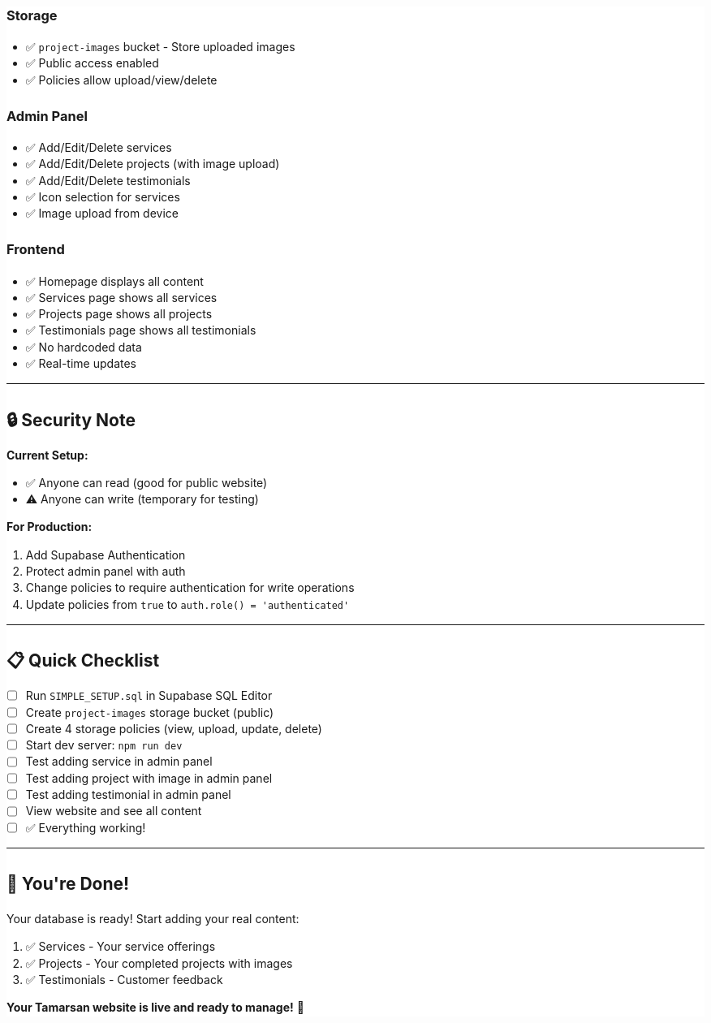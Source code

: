 ### Storage
- ✅ `project-images` bucket - Store uploaded images
- ✅ Public access enabled
- ✅ Policies allow upload/view/delete

### Admin Panel
- ✅ Add/Edit/Delete services
- ✅ Add/Edit/Delete projects (with image upload)
- ✅ Add/Edit/Delete testimonials
- ✅ Icon selection for services
- ✅ Image upload from device

### Frontend
- ✅ Homepage displays all content
- ✅ Services page shows all services
- ✅ Projects page shows all projects
- ✅ Testimonials page shows all testimonials
- ✅ No hardcoded data
- ✅ Real-time updates

---

## 🔒 Security Note

**Current Setup:**
- ✅ Anyone can read (good for public website)
- ⚠️ Anyone can write (temporary for testing)

**For Production:**
1. Add Supabase Authentication
2. Protect admin panel with auth
3. Change policies to require authentication for write operations
4. Update policies from `true` to `auth.role() = 'authenticated'`

---

## 📋 Quick Checklist

- [ ] Run `SIMPLE_SETUP.sql` in Supabase SQL Editor
- [ ] Create `project-images` storage bucket (public)
- [ ] Create 4 storage policies (view, upload, update, delete)
- [ ] Start dev server: `npm run dev`
- [ ] Test adding service in admin panel
- [ ] Test adding project with image in admin panel
- [ ] Test adding testimonial in admin panel
- [ ] View website and see all content
- [ ] ✅ Everything working!

---

## 🎉 You're Done!

Your database is ready! Start adding your real content:

1. ✅ Services - Your service offerings
2. ✅ Projects - Your completed projects with images
3. ✅ Testimonials - Customer feedback

**Your Tamarsan website is live and ready to manage!** 🚀
